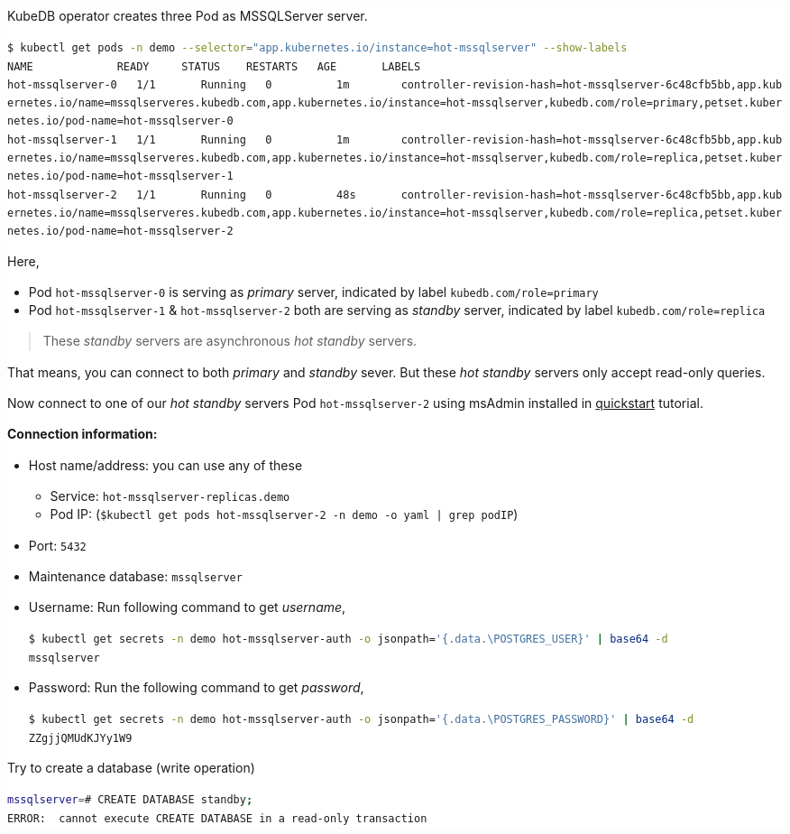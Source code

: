 KubeDB operator creates three Pod as MSSQLServer server.

```bash
$ kubectl get pods -n demo --selector="app.kubernetes.io/instance=hot-mssqlserver" --show-labels
NAME             READY     STATUS    RESTARTS   AGE       LABELS
hot-mssqlserver-0   1/1       Running   0          1m        controller-revision-hash=hot-mssqlserver-6c48cfb5bb,app.kubernetes.io/name=mssqlserveres.kubedb.com,app.kubernetes.io/instance=hot-mssqlserver,kubedb.com/role=primary,petset.kubernetes.io/pod-name=hot-mssqlserver-0
hot-mssqlserver-1   1/1       Running   0          1m        controller-revision-hash=hot-mssqlserver-6c48cfb5bb,app.kubernetes.io/name=mssqlserveres.kubedb.com,app.kubernetes.io/instance=hot-mssqlserver,kubedb.com/role=replica,petset.kubernetes.io/pod-name=hot-mssqlserver-1
hot-mssqlserver-2   1/1       Running   0          48s       controller-revision-hash=hot-mssqlserver-6c48cfb5bb,app.kubernetes.io/name=mssqlserveres.kubedb.com,app.kubernetes.io/instance=hot-mssqlserver,kubedb.com/role=replica,petset.kubernetes.io/pod-name=hot-mssqlserver-2
```

Here,

- Pod `hot-mssqlserver-0` is serving as *primary* server, indicated by label `kubedb.com/role=primary`
- Pod `hot-mssqlserver-1` & `hot-mssqlserver-2` both are serving as *standby* server, indicated by label `kubedb.com/role=replica`

> These *standby* servers are asynchronous *hot standby* servers.

That means, you can connect to both *primary* and *standby* sever. But these *hot standby* servers only accept read-only queries.

Now connect to one of our *hot standby* servers Pod `hot-mssqlserver-2` using msAdmin installed in [quickstart](/docs/guides/mssqlserver/quickstart/quickstart.md#before-you-begin) tutorial.

**Connection information:**

- Host name/address: you can use any of these
  - Service: `hot-mssqlserver-replicas.demo`
  - Pod IP: (`$kubectl get pods hot-mssqlserver-2 -n demo -o yaml | grep podIP`)
- Port: `5432`
- Maintenance database: `mssqlserver`
- Username: Run following command to get *username*,

  ```bash
  $ kubectl get secrets -n demo hot-mssqlserver-auth -o jsonpath='{.data.\POSTGRES_USER}' | base64 -d
  mssqlserver
  ```

- Password: Run the following command to get *password*,

  ```bash
  $ kubectl get secrets -n demo hot-mssqlserver-auth -o jsonpath='{.data.\POSTGRES_PASSWORD}' | base64 -d
  ZZgjjQMUdKJYy1W9
  ```

Try to create a database (write operation)

```bash
mssqlserver=# CREATE DATABASE standby;
ERROR:  cannot execute CREATE DATABASE in a read-only transaction
```
